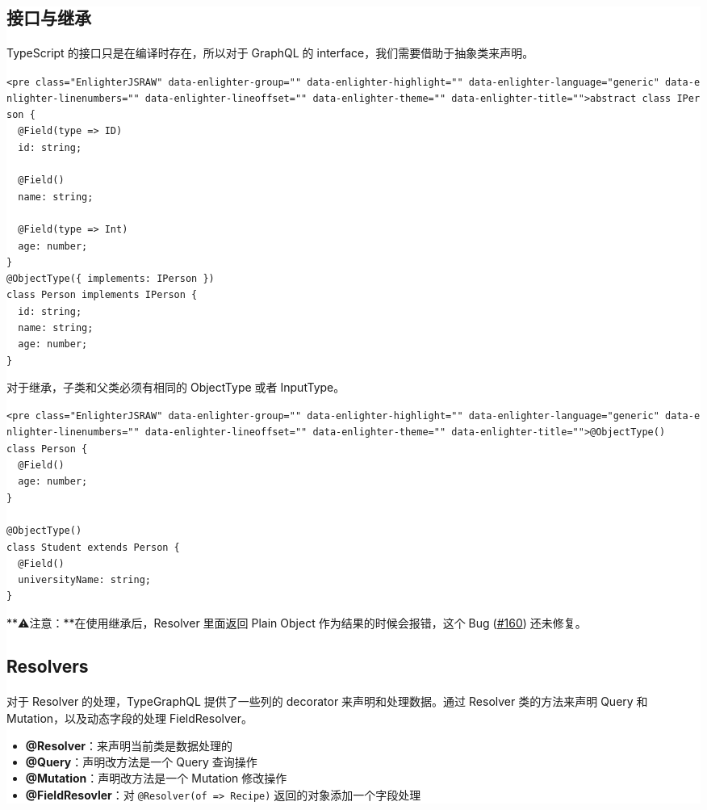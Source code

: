 ## 接口与继承

TypeScript 的接口只是在编译时存在，所以对于 GraphQL 的 interface，我们需要借助于抽象类来声明。

```
<pre class="EnlighterJSRAW" data-enlighter-group="" data-enlighter-highlight="" data-enlighter-language="generic" data-enlighter-linenumbers="" data-enlighter-lineoffset="" data-enlighter-theme="" data-enlighter-title="">abstract class IPerson {
  @Field(type => ID)
  id: string;

  @Field()
  name: string;

  @Field(type => Int)
  age: number;
}
@ObjectType({ implements: IPerson })
class Person implements IPerson {
  id: string;
  name: string;
  age: number;
}
```

对于继承，子类和父类必须有相同的 ObjectType 或者 InputType。

```
<pre class="EnlighterJSRAW" data-enlighter-group="" data-enlighter-highlight="" data-enlighter-language="generic" data-enlighter-linenumbers="" data-enlighter-lineoffset="" data-enlighter-theme="" data-enlighter-title="">@ObjectType()
class Person {
  @Field()
  age: number;
}

@ObjectType()
class Student extends Person {
  @Field()
  universityName: string;
}
```

**⚠️注意：**在使用继承后，Resolver 里面返回 Plain Object 作为结果的时候会报错，这个 Bug ([\#160](https://link.zhihu.com/?target=https%3A//github.com/19majkel94/type-graphql/issues/160)) 还未修复。

## Resolvers

对于 Resolver 的处理，TypeGraphQL 提供了一些列的 decorator 来声明和处理数据。通过 Resolver 类的方法来声明 Query 和 Mutation，以及动态字段的处理 FieldResolver。

- **@Resolver**：来声明当前类是数据处理的
- **@Query**：声明改方法是一个 Query 查询操作
- **@Mutation**：声明改方法是一个 Mutation 修改操作
- **@FieldResovler**：对 `@Resolver(of => Recipe)` 返回的对象添加一个字段处理
